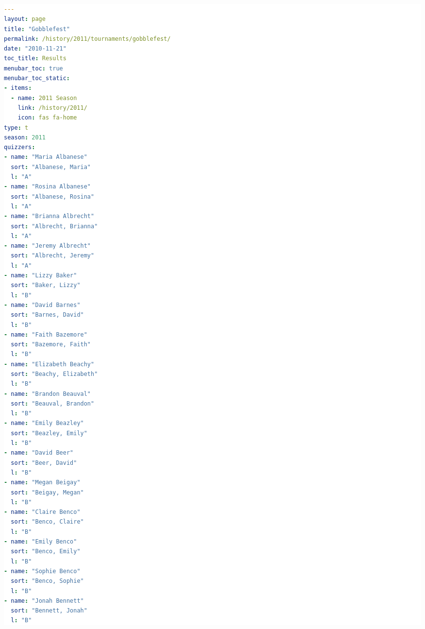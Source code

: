 ```yaml
---
layout: page
title: "Gobblefest"
permalink: /history/2011/tournaments/gobblefest/
date: "2010-11-21"
toc_title: Results
menubar_toc: true
menubar_toc_static:
- items:
  - name: 2011 Season
    link: /history/2011/
    icon: fas fa-home
type: t
season: 2011
quizzers:
- name: "Maria Albanese"
  sort: "Albanese, Maria"
  l: "A"
- name: "Rosina Albanese"
  sort: "Albanese, Rosina"
  l: "A"
- name: "Brianna Albrecht"
  sort: "Albrecht, Brianna"
  l: "A"
- name: "Jeremy Albrecht"
  sort: "Albrecht, Jeremy"
  l: "A"
- name: "Lizzy Baker"
  sort: "Baker, Lizzy"
  l: "B"
- name: "David Barnes"
  sort: "Barnes, David"
  l: "B"
- name: "Faith Bazemore"
  sort: "Bazemore, Faith"
  l: "B"
- name: "Elizabeth Beachy"
  sort: "Beachy, Elizabeth"
  l: "B"
- name: "Brandon Beauval"
  sort: "Beauval, Brandon"
  l: "B"
- name: "Emily Beazley"
  sort: "Beazley, Emily"
  l: "B"
- name: "David Beer"
  sort: "Beer, David"
  l: "B"
- name: "Megan Beigay"
  sort: "Beigay, Megan"
  l: "B"
- name: "Claire Benco"
  sort: "Benco, Claire"
  l: "B"
- name: "Emily Benco"
  sort: "Benco, Emily"
  l: "B"
- name: "Sophie Benco"
  sort: "Benco, Sophie"
  l: "B"
- name: "Jonah Bennett"
  sort: "Bennett, Jonah"
  l: "B"
```